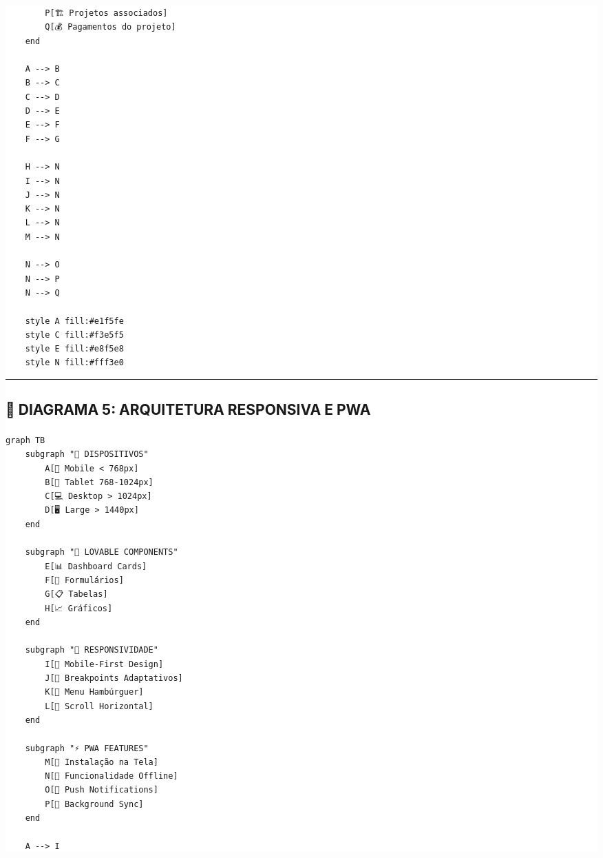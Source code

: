 ```mermaid
        P[🏗️ Projetos associados]
        Q[💰 Pagamentos do projeto]
    end
    
    A --> B
    B --> C
    C --> D
    D --> E
    E --> F
    F --> G
    
    H --> N
    I --> N
    J --> N
    K --> N
    L --> N
    M --> N
    
    N --> O
    N --> P
    N --> Q
    
    style A fill:#e1f5fe
    style C fill:#f3e5f5
    style E fill:#e8f5e8
    style N fill:#fff3e0
```

---

## 📱 **DIAGRAMA 5: ARQUITETURA RESPONSIVA E PWA**

```mermaid
graph TB
    subgraph "📱 DISPOSITIVOS"
        A[📱 Mobile < 768px]
        B[📱 Tablet 768-1024px]
        C[💻 Desktop > 1024px]
        D[🖥️ Large > 1440px]
    end
    
    subgraph "🎨 LOVABLE COMPONENTS"
        E[📊 Dashboard Cards]
        F[📝 Formulários]
        G[📋 Tabelas]
        H[📈 Gráficos]
    end
    
    subgraph "🔄 RESPONSIVIDADE"
        I[📱 Mobile-First Design]
        J[🔄 Breakpoints Adaptativos]
        K[📱 Menu Hambúrguer]
        L[📱 Scroll Horizontal]
    end
    
    subgraph "⚡ PWA FEATURES"
        M[📱 Instalação na Tela]
        N[🔄 Funcionalidade Offline]
        O[🔔 Push Notifications]
        P[🔄 Background Sync]
    end
    
    A --> I
```